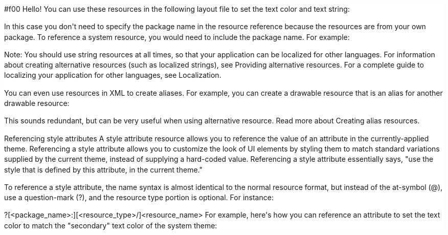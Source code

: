 
<?xml version="1.0" encoding="utf-8"?>
<resources>
   <color name="opaque_red">#f00</color>
   <string name="hello">Hello!</string>
</resources>
You can use these resources in the following layout file to set the text color and text string:


<?xml version="1.0" encoding="utf-8"?>
<EditText xmlns:android="http://schemas.android.com/apk/res/android"
    android:layout_width="fill_parent"
    android:layout_height="fill_parent"
    android:textColor="@color/opaque_red"
    android:text="@string/hello" />
In this case you don't need to specify the package name in the resource reference because the resources are from your own package. To reference a system resource, you would need to include the package name. For example:


<?xml version="1.0" encoding="utf-8"?>
<EditText xmlns:android="http://schemas.android.com/apk/res/android"
    android:layout_width="fill_parent"
    android:layout_height="fill_parent"
    android:textColor="@android:color/secondary_text_dark"
    android:text="@string/hello" />
Note: You should use string resources at all times, so that your application can be localized for other languages. For information about creating alternative resources (such as localized strings), see Providing alternative resources. For a complete guide to localizing your application for other languages, see Localization.

You can even use resources in XML to create aliases. For example, you can create a drawable resource that is an alias for another drawable resource:


<?xml version="1.0" encoding="utf-8"?>
<bitmap xmlns:android="http://schemas.android.com/apk/res/android"
    android:src="@drawable/other_drawable" />
This sounds redundant, but can be very useful when using alternative resource. Read more about Creating alias resources.

Referencing style attributes
A style attribute resource allows you to reference the value of an attribute in the currently-applied theme. Referencing a style attribute allows you to customize the look of UI elements by styling them to match standard variations supplied by the current theme, instead of supplying a hard-coded value. Referencing a style attribute essentially says, "use the style that is defined by this attribute, in the current theme."

To reference a style attribute, the name syntax is almost identical to the normal resource format, but instead of the at-symbol (@), use a question-mark (?), and the resource type portion is optional. For instance:


?[<package_name>:][<resource_type>/]<resource_name>
For example, here's how you can reference an attribute to set the text color to match the "secondary" text color of the system theme:
